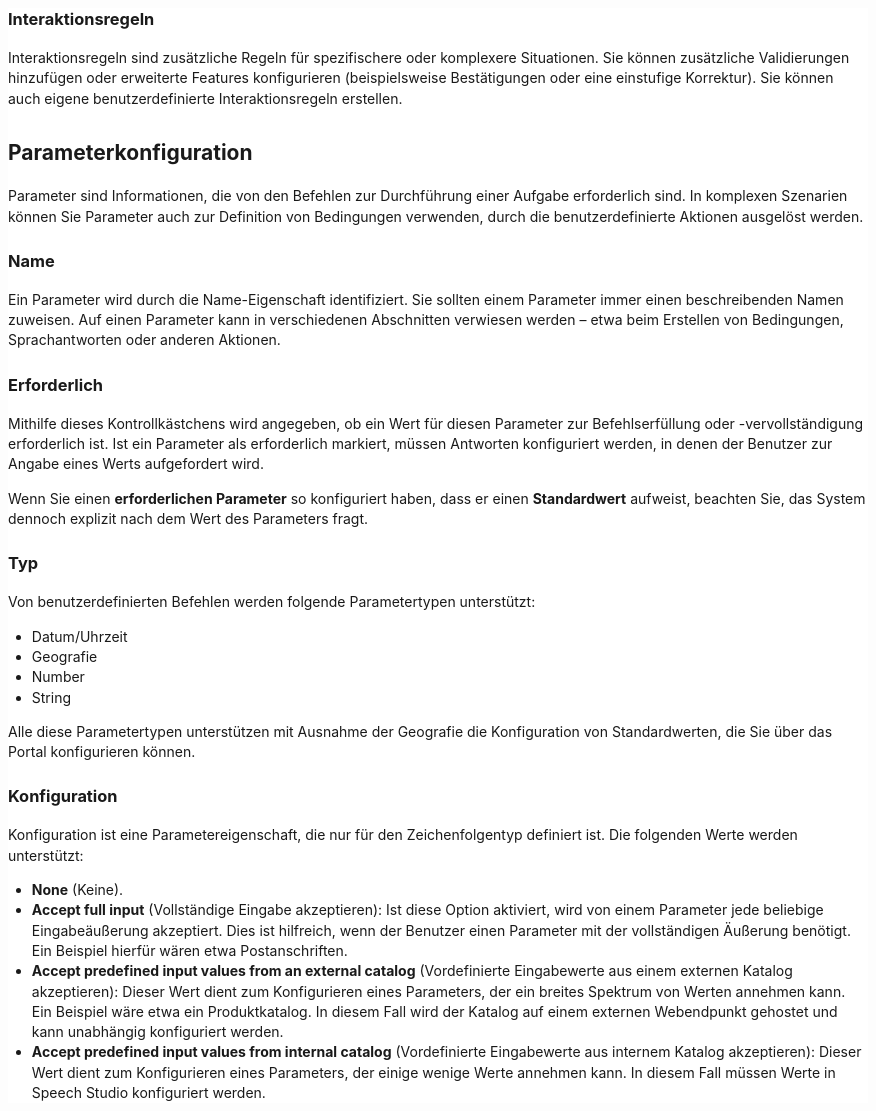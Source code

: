 ### <a name="interaction-rules"></a>Interaktionsregeln
Interaktionsregeln sind zusätzliche Regeln für spezifischere oder komplexere Situationen. Sie können zusätzliche Validierungen hinzufügen oder erweiterte Features konfigurieren (beispielsweise Bestätigungen oder eine einstufige Korrektur). Sie können auch eigene benutzerdefinierte Interaktionsregeln erstellen.

## <a name="parameters-configuration"></a>Parameterkonfiguration

Parameter sind Informationen, die von den Befehlen zur Durchführung einer Aufgabe erforderlich sind. In komplexen Szenarien können Sie Parameter auch zur Definition von Bedingungen verwenden, durch die benutzerdefinierte Aktionen ausgelöst werden.

### <a name="name"></a>Name
Ein Parameter wird durch die Name-Eigenschaft identifiziert. Sie sollten einem Parameter immer einen beschreibenden Namen zuweisen. Auf einen Parameter kann in verschiedenen Abschnitten verwiesen werden – etwa beim Erstellen von Bedingungen, Sprachantworten oder anderen Aktionen.

### <a name="required"></a>Erforderlich
Mithilfe dieses Kontrollkästchens wird angegeben, ob ein Wert für diesen Parameter zur Befehlserfüllung oder -vervollständigung erforderlich ist. Ist ein Parameter als erforderlich markiert, müssen Antworten konfiguriert werden, in denen der Benutzer zur Angabe eines Werts aufgefordert wird.

Wenn Sie einen **erforderlichen Parameter** so konfiguriert haben, dass er einen **Standardwert** aufweist, beachten Sie, das System dennoch explizit nach dem Wert des Parameters fragt.

### <a name="type"></a>Typ
Von benutzerdefinierten Befehlen werden folgende Parametertypen unterstützt:

* Datum/Uhrzeit
* Geografie
* Number
* String

Alle diese Parametertypen unterstützen mit Ausnahme der Geografie die Konfiguration von Standardwerten, die Sie über das Portal konfigurieren können.

### <a name="configuration"></a>Konfiguration
Konfiguration ist eine Parametereigenschaft, die nur für den Zeichenfolgentyp definiert ist. Die folgenden Werte werden unterstützt:

* **None** (Keine).
* **Accept full input** (Vollständige Eingabe akzeptieren): Ist diese Option aktiviert, wird von einem Parameter jede beliebige Eingabeäußerung akzeptiert. Dies ist hilfreich, wenn der Benutzer einen Parameter mit der vollständigen Äußerung benötigt. Ein Beispiel hierfür wären etwa Postanschriften.
* **Accept predefined input values from an external catalog** (Vordefinierte Eingabewerte aus einem externen Katalog akzeptieren): Dieser Wert dient zum Konfigurieren eines Parameters, der ein breites Spektrum von Werten annehmen kann. Ein Beispiel wäre etwa ein Produktkatalog. In diesem Fall wird der Katalog auf einem externen Webendpunkt gehostet und kann unabhängig konfiguriert werden.
* **Accept predefined input values from internal catalog** (Vordefinierte Eingabewerte aus internem Katalog akzeptieren): Dieser Wert dient zum Konfigurieren eines Parameters, der einige wenige Werte annehmen kann. In diesem Fall müssen Werte in Speech Studio konfiguriert werden.
